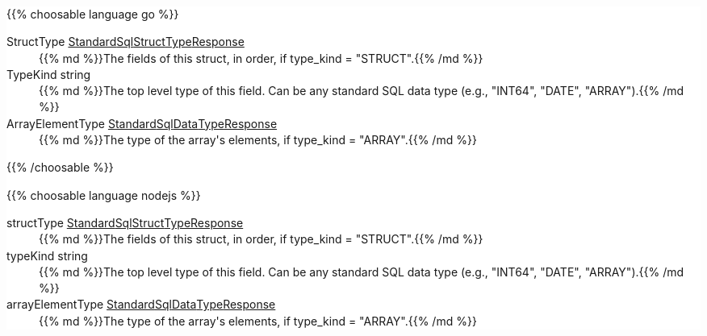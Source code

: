 {{% choosable language go %}}
<dl class="resources-properties"><dt class="property-required"
            title="Required">
        <span id="structtype_go">
<a href="#structtype_go" style="color: inherit; text-decoration: inherit;">Struct<wbr>Type</a>
</span>
        <span class="property-indicator"></span>
        <span class="property-type"><a href="#standardsqlstructtyperesponse">Standard<wbr>Sql<wbr>Struct<wbr>Type<wbr>Response</a></span>
    </dt>
    <dd>{{% md %}}The fields of this struct, in order, if type_kind = "STRUCT".{{% /md %}}</dd><dt class="property-required"
            title="Required">
        <span id="typekind_go">
<a href="#typekind_go" style="color: inherit; text-decoration: inherit;">Type<wbr>Kind</a>
</span>
        <span class="property-indicator"></span>
        <span class="property-type">string</span>
    </dt>
    <dd>{{% md %}}The top level type of this field. Can be any standard SQL data type (e.g., "INT64", "DATE", "ARRAY").{{% /md %}}</dd><dt class="property-optional"
            title="Optional">
        <span id="arrayelementtype_go">
<a href="#arrayelementtype_go" style="color: inherit; text-decoration: inherit;">Array<wbr>Element<wbr>Type</a>
</span>
        <span class="property-indicator"></span>
        <span class="property-type"><a href="#standardsqldatatyperesponse">Standard<wbr>Sql<wbr>Data<wbr>Type<wbr>Response</a></span>
    </dt>
    <dd>{{% md %}}The type of the array's elements, if type_kind = "ARRAY".{{% /md %}}</dd></dl>
{{% /choosable %}}

{{% choosable language nodejs %}}
<dl class="resources-properties"><dt class="property-required"
            title="Required">
        <span id="structtype_nodejs">
<a href="#structtype_nodejs" style="color: inherit; text-decoration: inherit;">struct<wbr>Type</a>
</span>
        <span class="property-indicator"></span>
        <span class="property-type"><a href="#standardsqlstructtyperesponse">Standard<wbr>Sql<wbr>Struct<wbr>Type<wbr>Response</a></span>
    </dt>
    <dd>{{% md %}}The fields of this struct, in order, if type_kind = "STRUCT".{{% /md %}}</dd><dt class="property-required"
            title="Required">
        <span id="typekind_nodejs">
<a href="#typekind_nodejs" style="color: inherit; text-decoration: inherit;">type<wbr>Kind</a>
</span>
        <span class="property-indicator"></span>
        <span class="property-type">string</span>
    </dt>
    <dd>{{% md %}}The top level type of this field. Can be any standard SQL data type (e.g., "INT64", "DATE", "ARRAY").{{% /md %}}</dd><dt class="property-optional"
            title="Optional">
        <span id="arrayelementtype_nodejs">
<a href="#arrayelementtype_nodejs" style="color: inherit; text-decoration: inherit;">array<wbr>Element<wbr>Type</a>
</span>
        <span class="property-indicator"></span>
        <span class="property-type"><a href="#standardsqldatatyperesponse">Standard<wbr>Sql<wbr>Data<wbr>Type<wbr>Response</a></span>
    </dt>
    <dd>{{% md %}}The type of the array's elements, if type_kind = "ARRAY".{{% /md %}}</dd></dl>